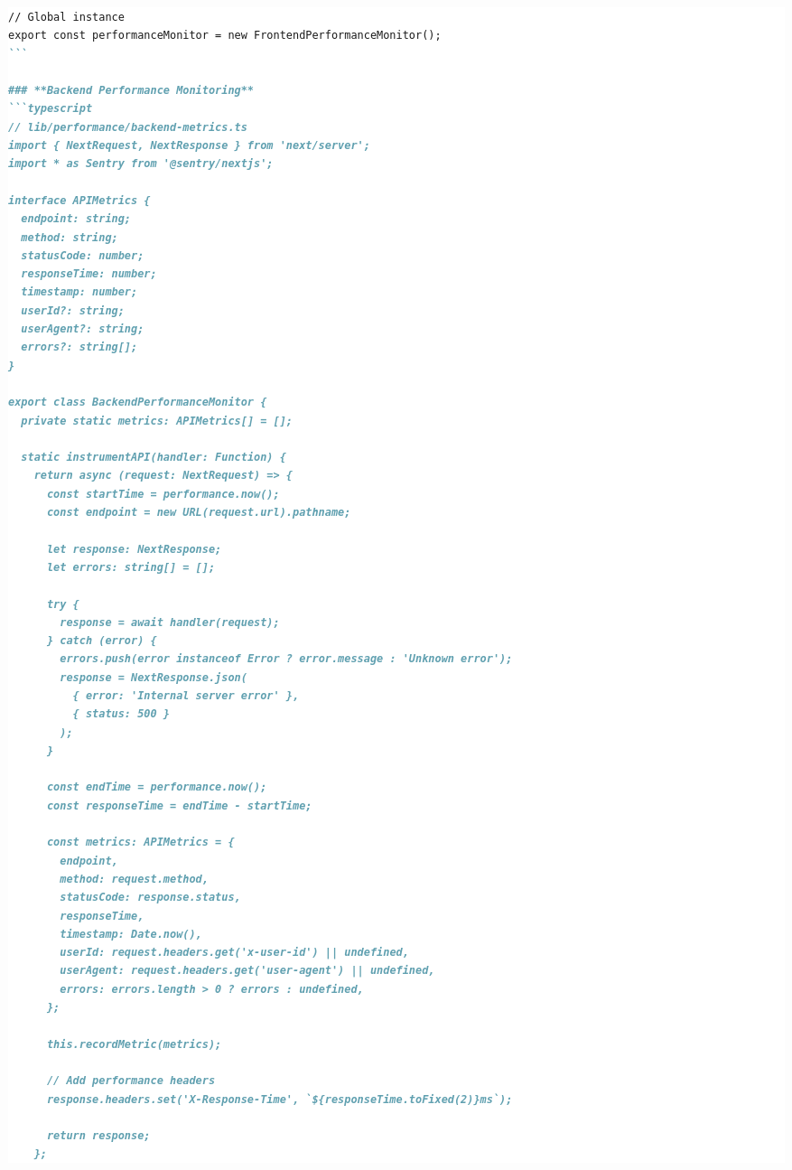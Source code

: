 ````markdown
// Global instance
export const performanceMonitor = new FrontendPerformanceMonitor();
```

### **Backend Performance Monitoring**
```typescript
// lib/performance/backend-metrics.ts
import { NextRequest, NextResponse } from 'next/server';
import * as Sentry from '@sentry/nextjs';

interface APIMetrics {
  endpoint: string;
  method: string;
  statusCode: number;
  responseTime: number;
  timestamp: number;
  userId?: string;
  userAgent?: string;
  errors?: string[];
}

export class BackendPerformanceMonitor {
  private static metrics: APIMetrics[] = [];
  
  static instrumentAPI(handler: Function) {
    return async (request: NextRequest) => {
      const startTime = performance.now();
      const endpoint = new URL(request.url).pathname;
      
      let response: NextResponse;
      let errors: string[] = [];
      
      try {
        response = await handler(request);
      } catch (error) {
        errors.push(error instanceof Error ? error.message : 'Unknown error');
        response = NextResponse.json(
          { error: 'Internal server error' },
          { status: 500 }
        );
      }
      
      const endTime = performance.now();
      const responseTime = endTime - startTime;
      
      const metrics: APIMetrics = {
        endpoint,
        method: request.method,
        statusCode: response.status,
        responseTime,
        timestamp: Date.now(),
        userId: request.headers.get('x-user-id') || undefined,
        userAgent: request.headers.get('user-agent') || undefined,
        errors: errors.length > 0 ? errors : undefined,
      };
      
      this.recordMetric(metrics);
      
      // Add performance headers
      response.headers.set('X-Response-Time', `${responseTime.toFixed(2)}ms`);
      
      return response;
    };
````